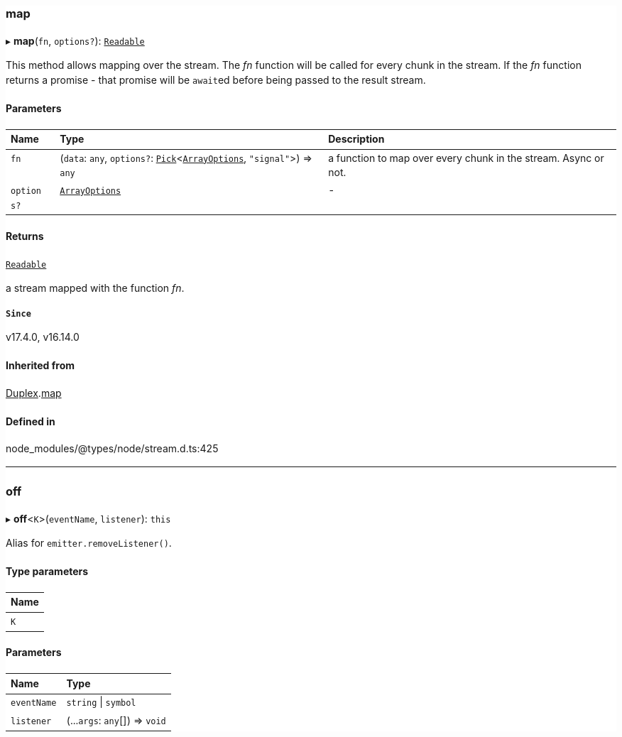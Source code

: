 ### map

▸ **map**(`fn`, `options?`): [`Readable`](internal_.Readable.md)

This method allows mapping over the stream. The *fn* function will be called for every chunk in the stream.
If the *fn* function returns a promise - that promise will be `await`ed before being passed to the result stream.

#### Parameters

| Name | Type | Description |
| :------ | :------ | :------ |
| `fn` | (`data`: `any`, `options?`: [`Pick`](../modules/internal_.md#pick)\<[`ArrayOptions`](../interfaces/internal_.ArrayOptions.md), ``"signal"``\>) => `any` | a function to map over every chunk in the stream. Async or not. |
| `options?` | [`ArrayOptions`](../interfaces/internal_.ArrayOptions.md) | - |

#### Returns

[`Readable`](internal_.Readable.md)

a stream mapped with the function *fn*.

**`Since`**

v17.4.0, v16.14.0

#### Inherited from

[Duplex](internal_.Duplex.md).[map](internal_.Duplex.md#map)

#### Defined in

node_modules/@types/node/stream.d.ts:425

___

### off

▸ **off**\<`K`\>(`eventName`, `listener`): `this`

Alias for `emitter.removeListener()`.

#### Type parameters

| Name |
| :------ |
| `K` |

#### Parameters

| Name | Type |
| :------ | :------ |
| `eventName` | `string` \| `symbol` |
| `listener` | (...`args`: `any`[]) => `void` |
